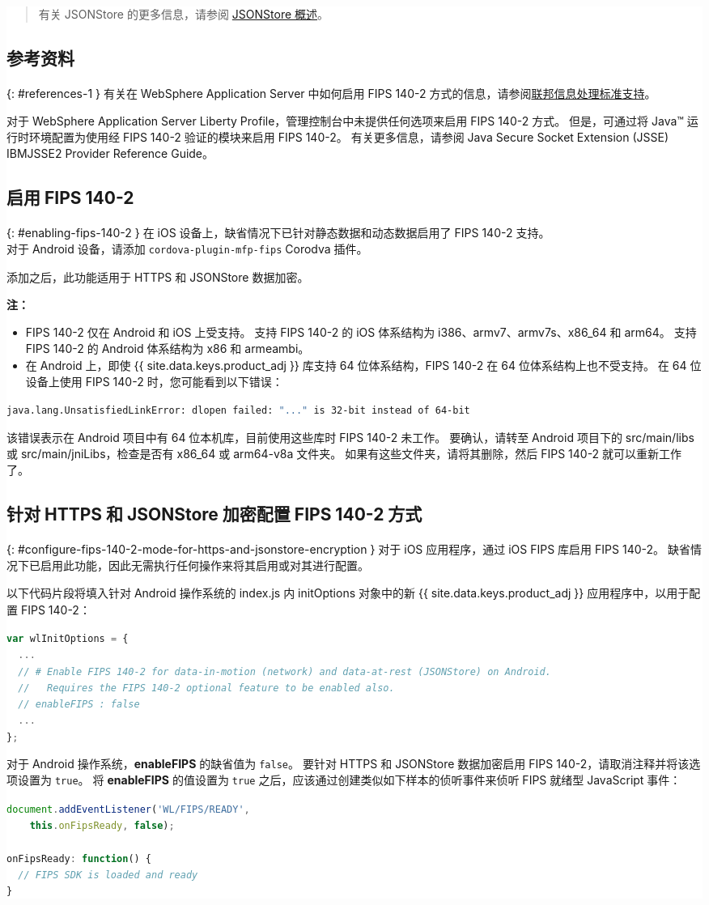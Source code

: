 > 有关 JSONStore 的更多信息，请参阅 [JSONStore 概述](../../application-development/jsonstore)。

## 参考资料
{: #references-1 }
有关在 WebSphere Application Server 中如何启用 FIPS 140-2 方式的信息，请参阅[联邦信息处理标准支持](http://ibm.biz/knowctr#SSAW57_8.5.5/com.ibm.websphere.nd.multiplatform.doc/ae/rovr_fips.html)。

对于 WebSphere Application Server Liberty Profile，管理控制台中未提供任何选项来启用 FIPS 140-2 方式。 但是，可通过将 Java™ 运行时环境配置为使用经 FIPS 140-2 验证的模块来启用 FIPS 140-2。 有关更多信息，请参阅 Java Secure Socket Extension (JSSE) IBMJSSE2 Provider Reference Guide。

## 启用 FIPS 140-2
{: #enabling-fips-140-2 }
在 iOS 设备上，缺省情况下已针对静态数据和动态数据启用了 FIPS 140-2 支持。  
对于 Android 设备，请添加 `cordova-plugin-mfp-fips` Corodva 插件。

添加之后，此功能适用于 HTTPS 和 JSONStore 数据加密。

**注：** 

* FIPS 140-2 仅在 Android 和 iOS 上受支持。 支持 FIPS 140-2 的 iOS 体系结构为 i386、armv7、armv7s、x86_64 和 arm64。 支持 FIPS 140-2 的 Android 体系结构为 x86 和 armeambi。
* 在 Android 上，即使 {{ site.data.keys.product_adj }} 库支持 64 位体系结构，FIPS 140-2 在 64 位体系结构上也不受支持。 在 64 位设备上使用 FIPS 140-2 时，您可能看到以下错误： 
        
```bash
java.lang.UnsatisfiedLinkError: dlopen failed: "..." is 32-bit instead of 64-bit
```

该错误表示在 Android 项目中有 64 位本机库，目前使用这些库时 FIPS 140-2 未工作。 要确认，请转至 Android 项目下的 src/main/libs 或 src/main/jniLibs，检查是否有 x86_64 或 arm64-v8a 文件夹。 如果有这些文件夹，请将其删除，然后 FIPS 140-2 就可以重新工作了。

## 针对 HTTPS 和 JSONStore 加密配置 FIPS 140-2 方式
{: #configure-fips-140-2-mode-for-https-and-jsonstore-encryption }
对于 iOS 应用程序，通过 iOS FIPS 库启用 FIPS 140-2。 缺省情况下已启用此功能，因此无需执行任何操作来将其启用或对其进行配置。

以下代码片段将填入针对 Android 操作系统的 index.js 内 initOptions 对象中的新 {{ site.data.keys.product_adj }} 应用程序中，以用于配置 FIPS 140-2：

```javascript
var wlInitOptions = {
  ...
  // # Enable FIPS 140-2 for data-in-motion (network) and data-at-rest (JSONStore) on Android.
  //   Requires the FIPS 140-2 optional feature to be enabled also.
  // enableFIPS : false
  ...
};
```

对于 Android 操作系统，**enableFIPS** 的缺省值为 `false`。 要针对 HTTPS 和 JSONStore 数据加密启用 FIPS 140-2，请取消注释并将该选项设置为 `true`。 将 **enableFIPS** 的值设置为 `true` 之后，应该通过创建类似如下样本的侦听事件来侦听 FIPS 就绪型 JavaScript 事件：

```javascript
document.addEventListener('WL/FIPS/READY', 
    this.onFipsReady, false);

onFipsReady: function() {
  // FIPS SDK is loaded and ready
}
```
